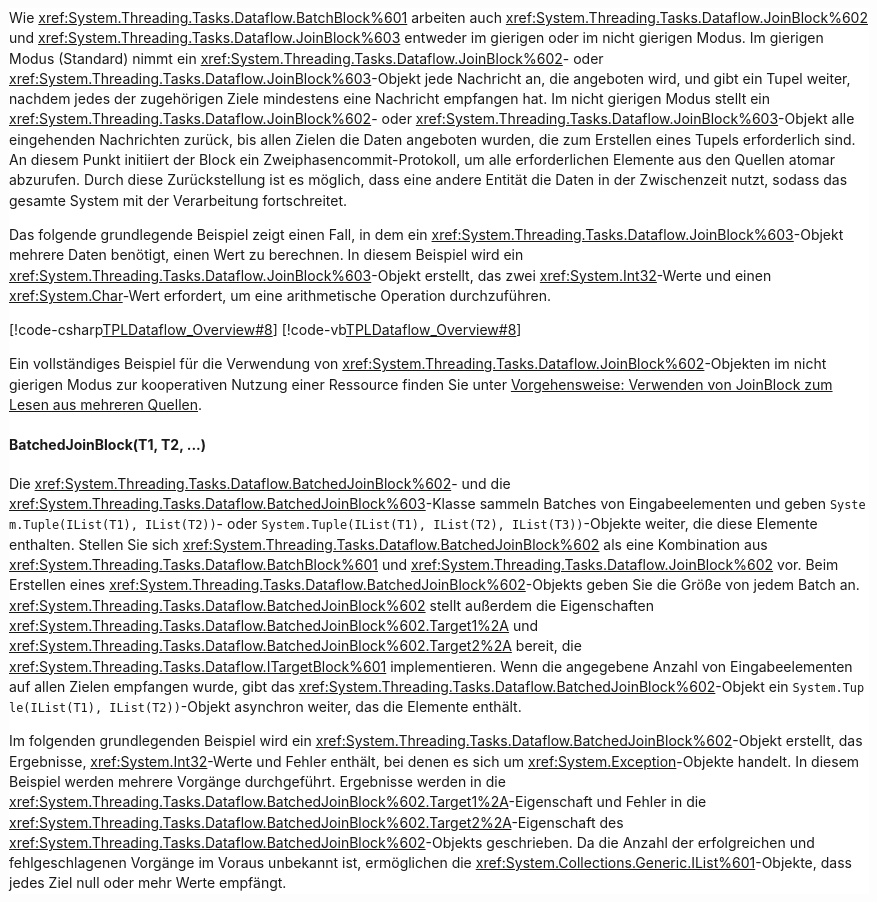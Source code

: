 Wie <xref:System.Threading.Tasks.Dataflow.BatchBlock%601> arbeiten auch <xref:System.Threading.Tasks.Dataflow.JoinBlock%602> und <xref:System.Threading.Tasks.Dataflow.JoinBlock%603> entweder im gierigen oder im nicht gierigen Modus. Im gierigen Modus (Standard) nimmt ein <xref:System.Threading.Tasks.Dataflow.JoinBlock%602>- oder <xref:System.Threading.Tasks.Dataflow.JoinBlock%603>-Objekt jede Nachricht an, die angeboten wird, und gibt ein Tupel weiter, nachdem jedes der zugehörigen Ziele mindestens eine Nachricht empfangen hat. Im nicht gierigen Modus stellt ein <xref:System.Threading.Tasks.Dataflow.JoinBlock%602>- oder <xref:System.Threading.Tasks.Dataflow.JoinBlock%603>-Objekt alle eingehenden Nachrichten zurück, bis allen Zielen die Daten angeboten wurden, die zum Erstellen eines Tupels erforderlich sind. An diesem Punkt initiiert der Block ein Zweiphasencommit-Protokoll, um alle erforderlichen Elemente aus den Quellen atomar abzurufen. Durch diese Zurückstellung ist es möglich, dass eine andere Entität die Daten in der Zwischenzeit nutzt, sodass das gesamte System mit der Verarbeitung fortschreitet.  
  
 Das folgende grundlegende Beispiel zeigt einen Fall, in dem ein <xref:System.Threading.Tasks.Dataflow.JoinBlock%603>-Objekt mehrere Daten benötigt, einen Wert zu berechnen. In diesem Beispiel wird ein <xref:System.Threading.Tasks.Dataflow.JoinBlock%603>-Objekt erstellt, das zwei <xref:System.Int32>-Werte und einen <xref:System.Char>-Wert erfordert, um eine arithmetische Operation durchzuführen.  
  
 [!code-csharp[TPLDataflow_Overview#8](../../../samples/snippets/csharp/VS_Snippets_Misc/tpldataflow_overview/cs/program.cs#8)]
 [!code-vb[TPLDataflow_Overview#8](../../../samples/snippets/visualbasic/VS_Snippets_Misc/tpldataflow_overview/vb/program.vb#8)]  
  
 Ein vollständiges Beispiel für die Verwendung von <xref:System.Threading.Tasks.Dataflow.JoinBlock%602>-Objekten im nicht gierigen Modus zur kooperativen Nutzung einer Ressource finden Sie unter [Vorgehensweise: Verwenden von JoinBlock zum Lesen aus mehreren Quellen](../../../docs/standard/parallel-programming/how-to-use-joinblock-to-read-data-from-multiple-sources.md).  
  
#### <a name="batchedjoinblockt1-t2-"></a>BatchedJoinBlock(T1, T2, ...)  
 Die <xref:System.Threading.Tasks.Dataflow.BatchedJoinBlock%602>- und die <xref:System.Threading.Tasks.Dataflow.BatchedJoinBlock%603>-Klasse sammeln Batches von Eingabeelementen und geben `System.Tuple(IList(T1), IList(T2))`- oder `System.Tuple(IList(T1), IList(T2), IList(T3))`-Objekte weiter, die diese Elemente enthalten. Stellen Sie sich <xref:System.Threading.Tasks.Dataflow.BatchedJoinBlock%602> als eine Kombination aus <xref:System.Threading.Tasks.Dataflow.BatchBlock%601> und <xref:System.Threading.Tasks.Dataflow.JoinBlock%602> vor. Beim Erstellen eines <xref:System.Threading.Tasks.Dataflow.BatchedJoinBlock%602>-Objekts geben Sie die Größe von jedem Batch an. <xref:System.Threading.Tasks.Dataflow.BatchedJoinBlock%602> stellt außerdem die Eigenschaften <xref:System.Threading.Tasks.Dataflow.BatchedJoinBlock%602.Target1%2A> und <xref:System.Threading.Tasks.Dataflow.BatchedJoinBlock%602.Target2%2A> bereit, die <xref:System.Threading.Tasks.Dataflow.ITargetBlock%601> implementieren. Wenn die angegebene Anzahl von Eingabeelementen auf allen Zielen empfangen wurde, gibt das <xref:System.Threading.Tasks.Dataflow.BatchedJoinBlock%602>-Objekt ein `System.Tuple(IList(T1), IList(T2))`-Objekt asynchron weiter, das die Elemente enthält.  
  
 Im folgenden grundlegenden Beispiel wird ein <xref:System.Threading.Tasks.Dataflow.BatchedJoinBlock%602>-Objekt erstellt, das Ergebnisse, <xref:System.Int32>-Werte und Fehler enthält, bei denen es sich um <xref:System.Exception>-Objekte handelt. In diesem Beispiel werden mehrere Vorgänge durchgeführt. Ergebnisse werden in die <xref:System.Threading.Tasks.Dataflow.BatchedJoinBlock%602.Target1%2A>-Eigenschaft und Fehler in die <xref:System.Threading.Tasks.Dataflow.BatchedJoinBlock%602.Target2%2A>-Eigenschaft des <xref:System.Threading.Tasks.Dataflow.BatchedJoinBlock%602>-Objekts geschrieben. Da die Anzahl der erfolgreichen und fehlgeschlagenen Vorgänge im Voraus unbekannt ist, ermöglichen die <xref:System.Collections.Generic.IList%601>-Objekte, dass jedes Ziel null oder mehr Werte empfängt.  
  